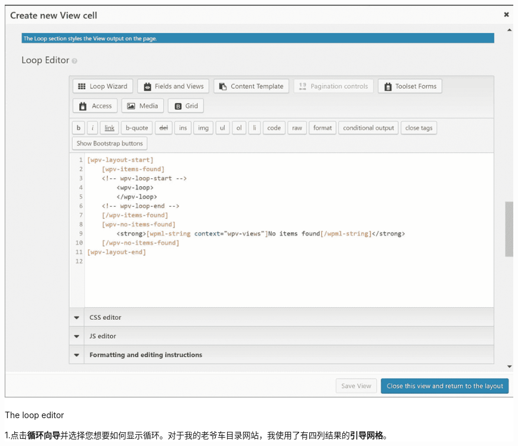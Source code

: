 ![The loop editor](img/f0fe7fdcdbc360497edc1adc01dc3a13.png)

The loop editor



1.点击**循环向导**并选择您想要如何显示循环。对于我的老爷车目录网站，我使用了有四列结果的**引导网格**。
